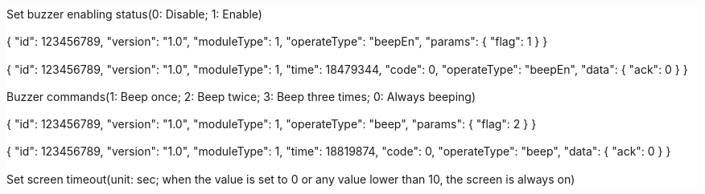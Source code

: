         
Set buzzer enabling status(0: Disable; 1: Enable)
            
{
    "id": 123456789,
    "version": "1.0",
    "moduleType": 1,
    "operateType": "beepEn",
    "params": {
        "flag": 1
    }
}
            
        
            
{
    "id": 123456789,
    "version": "1.0",
    "moduleType": 1,
    "time": 18479344,
    "code": 0,
    "operateType": "beepEn",
    "data": {
        "ack": 0
    }
}
            
        
Buzzer commands(1: Beep once; 2: Beep twice; 3: Beep three times; 0: Always beeping)
            
{
    "id": 123456789,
    "version": "1.0",
    "moduleType": 1,
    "operateType": "beep",
    "params": {
        "flag": 2
    }
}
            
        
            
{
    "id": 123456789,
    "version": "1.0",
    "moduleType": 1,
    "time": 18819874,
    "code": 0,
    "operateType": "beep",
    "data": {
        "ack": 0
    }
}
            
        
Set screen timeout(unit: sec; when the value is set to 0 or any value lower than 10, the screen is always on)
            